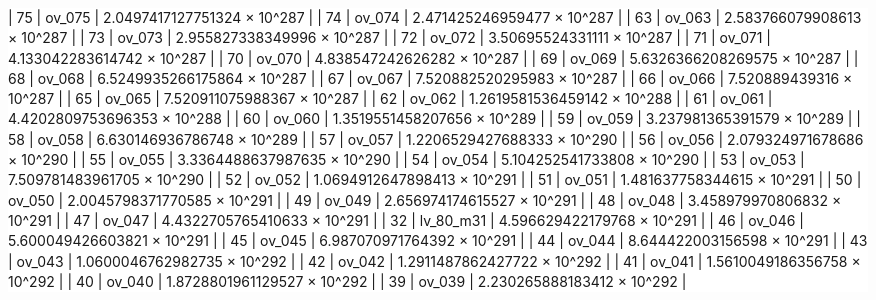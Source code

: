 | 75 | ov_075 | 2.0497417127751324 × 10^287 |
| 74 | ov_074 | 2.471425246959477 × 10^287 |
| 63 | ov_063 | 2.583766079908613 × 10^287 |
| 73 | ov_073 | 2.955827338349996 × 10^287 |
| 72 | ov_072 | 3.50695524331111 × 10^287 |
| 71 | ov_071 | 4.133042283614742 × 10^287 |
| 70 | ov_070 | 4.838547242626282 × 10^287 |
| 69 | ov_069 | 5.6326366208269575 × 10^287 |
| 68 | ov_068 | 6.5249935266175864 × 10^287 |
| 67 | ov_067 | 7.520882520295983 × 10^287 |
| 66 | ov_066 | 7.520889439316 × 10^287 |
| 65 | ov_065 | 7.520911075988367 × 10^287 |
| 62 | ov_062 | 1.2619581536459142 × 10^288 |
| 61 | ov_061 | 4.4202809753696353 × 10^288 |
| 60 | ov_060 | 1.3519551458207656 × 10^289 |
| 59 | ov_059 | 3.237981365391579 × 10^289 |
| 58 | ov_058 | 6.630146936786748 × 10^289 |
| 57 | ov_057 | 1.2206529427688333 × 10^290 |
| 56 | ov_056 | 2.079324971678686 × 10^290 |
| 55 | ov_055 | 3.3364488637987635 × 10^290 |
| 54 | ov_054 | 5.104252541733808 × 10^290 |
| 53 | ov_053 | 7.509781483961705 × 10^290 |
| 52 | ov_052 | 1.0694912647898413 × 10^291 |
| 51 | ov_051 | 1.481637758344615 × 10^291 |
| 50 | ov_050 | 2.0045798371770585 × 10^291 |
| 49 | ov_049 | 2.656974174615527 × 10^291 |
| 48 | ov_048 | 3.458979970806832 × 10^291 |
| 47 | ov_047 | 4.4322705765410633 × 10^291 |
| 32 | lv_80_m31 | 4.596629422179768 × 10^291 |
| 46 | ov_046 | 5.600049426603821 × 10^291 |
| 45 | ov_045 | 6.987070971764392 × 10^291 |
| 44 | ov_044 | 8.644422003156598 × 10^291 |
| 43 | ov_043 | 1.0600046762982735 × 10^292 |
| 42 | ov_042 | 1.2911487862427722 × 10^292 |
| 41 | ov_041 | 1.5610049186356758 × 10^292 |
| 40 | ov_040 | 1.8728801961129527 × 10^292 |
| 39 | ov_039 | 2.230265888183412 × 10^292 |